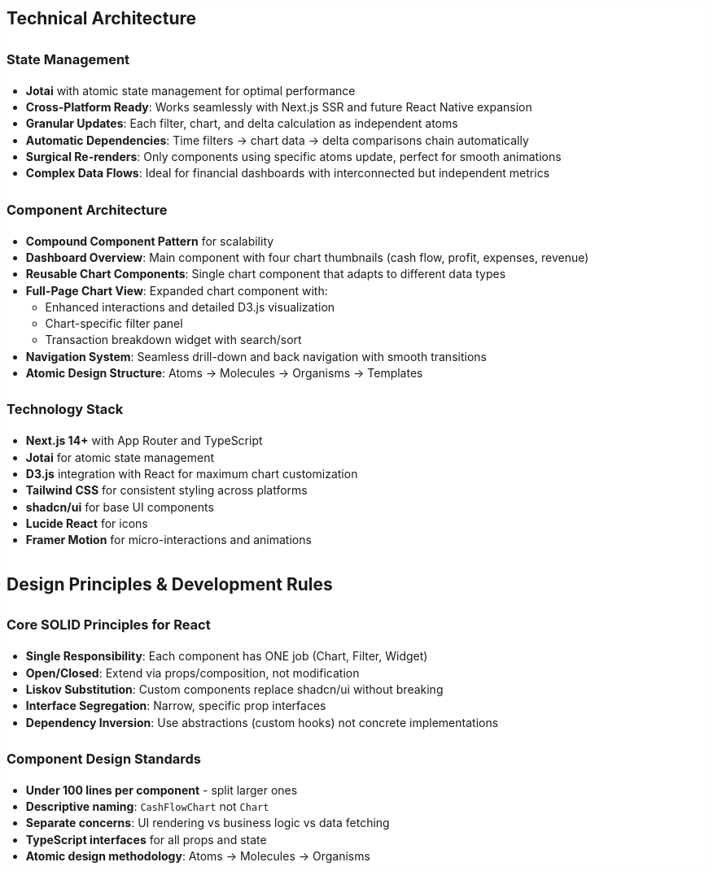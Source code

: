 ## Technical Architecture

### State Management
- **Jotai** with atomic state management for optimal performance
- **Cross-Platform Ready**: Works seamlessly with Next.js SSR and future React Native expansion
- **Granular Updates**: Each filter, chart, and delta calculation as independent atoms
- **Automatic Dependencies**: Time filters → chart data → delta comparisons chain automatically
- **Surgical Re-renders**: Only components using specific atoms update, perfect for smooth animations
- **Complex Data Flows**: Ideal for financial dashboards with interconnected but independent metrics

### Component Architecture
- **Compound Component Pattern** for scalability
- **Dashboard Overview**: Main component with four chart thumbnails (cash flow, profit, expenses, revenue)
- **Reusable Chart Components**: Single chart component that adapts to different data types
- **Full-Page Chart View**: Expanded chart component with:
  - Enhanced interactions and detailed D3.js visualization
  - Chart-specific filter panel
  - Transaction breakdown widget with search/sort
- **Navigation System**: Seamless drill-down and back navigation with smooth transitions
- **Atomic Design Structure**: Atoms → Molecules → Organisms → Templates

### Technology Stack
- **Next.js 14+** with App Router and TypeScript
- **Jotai** for atomic state management
- **D3.js** integration with React for maximum chart customization
- **Tailwind CSS** for consistent styling across platforms
- **shadcn/ui** for base UI components
- **Lucide React** for icons
- **Framer Motion** for micro-interactions and animations

## Design Principles & Development Rules

### Core SOLID Principles for React
- **Single Responsibility**: Each component has ONE job (Chart, Filter, Widget)
- **Open/Closed**: Extend via props/composition, not modification
- **Liskov Substitution**: Custom components replace shadcn/ui without breaking
- **Interface Segregation**: Narrow, specific prop interfaces
- **Dependency Inversion**: Use abstractions (custom hooks) not concrete implementations

### Component Design Standards
- **Under 100 lines per component** - split larger ones
- **Descriptive naming**: `CashFlowChart` not `Chart`
- **Separate concerns**: UI rendering vs business logic vs data fetching
- **TypeScript interfaces** for all props and state
- **Atomic design methodology**: Atoms → Molecules → Organisms
